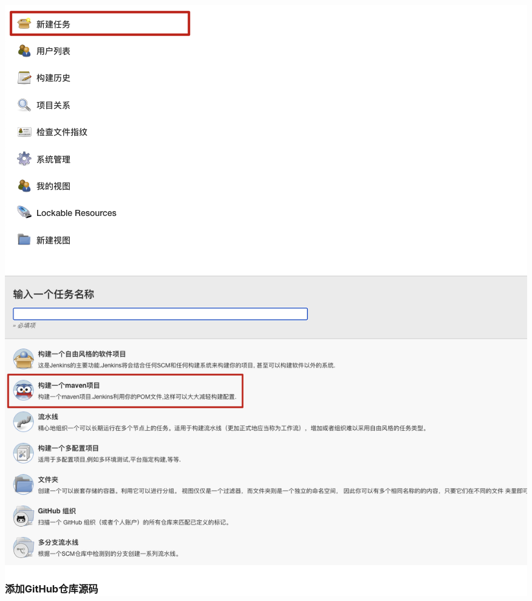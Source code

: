 ![Jenkins%20+%20docker%20+%20springboot%20%E5%AE%8C%E7%BE%8E%E9%85%8D%E5%90%88%E5%85%A8%E6%B5%81%E7%A8%8B%E6%95%99%E7%A8%8B%20e510c92879ca422aafb008869a20a133/451610197149_.pic.jpg](Jenkins%20+%20docker%20+%20springboot%20%E5%AE%8C%E7%BE%8E%E9%85%8D%E5%90%88%E5%85%A8%E6%B5%81%E7%A8%8B%E6%95%99%E7%A8%8B%20e510c92879ca422aafb008869a20a133/451610197149_.pic.jpg)

![Jenkins%20+%20docker%20+%20springboot%20%E5%AE%8C%E7%BE%8E%E9%85%8D%E5%90%88%E5%85%A8%E6%B5%81%E7%A8%8B%E6%95%99%E7%A8%8B%20e510c92879ca422aafb008869a20a133/461610197185_.pic_hd.jpg](Jenkins%20+%20docker%20+%20springboot%20%E5%AE%8C%E7%BE%8E%E9%85%8D%E5%90%88%E5%85%A8%E6%B5%81%E7%A8%8B%E6%95%99%E7%A8%8B%20e510c92879ca422aafb008869a20a133/461610197185_.pic_hd.jpg)

### 添加GitHub仓库源码
